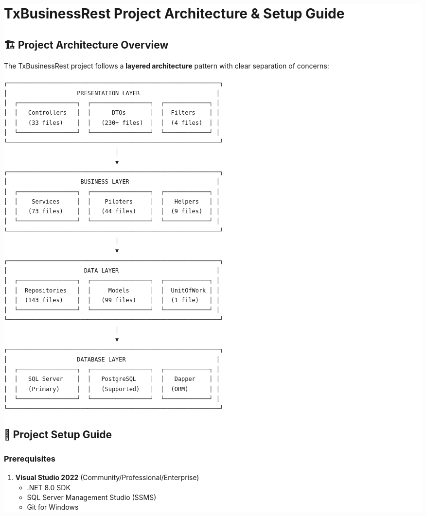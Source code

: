 # TxBusinessRest Project Architecture & Setup Guide

## 🏗️ Project Architecture Overview

The TxBusinessRest project follows a **layered architecture** pattern with clear separation of concerns:

```
┌─────────────────────────────────────────────────────────────┐
│                    PRESENTATION LAYER                      │
│  ┌─────────────────┐  ┌─────────────────┐  ┌─────────────┐ │
│  │   Controllers   │  │      DTOs       │  │  Filters    │ │
│  │   (33 files)    │  │   (230+ files)  │  │  (4 files)  │ │
│  └─────────────────┘  └─────────────────┘  └─────────────┘ │
└─────────────────────────────────────────────────────────────┘
                                │
                                ▼
┌─────────────────────────────────────────────────────────────┐
│                     BUSINESS LAYER                         │
│  ┌─────────────────┐  ┌─────────────────┐  ┌─────────────┐ │
│  │    Services     │  │    Piloters     │  │   Helpers   │ │
│  │   (73 files)    │  │   (44 files)    │  │  (9 files)  │ │
│  └─────────────────┘  └─────────────────┘  └─────────────┘ │
└─────────────────────────────────────────────────────────────┘
                                │
                                ▼
┌─────────────────────────────────────────────────────────────┐
│                      DATA LAYER                            │
│  ┌─────────────────┐  ┌─────────────────┐  ┌─────────────┐ │
│  │  Repositories   │  │     Models      │  │  UnitOfWork │ │
│  │  (143 files)    │  │   (99 files)    │  │  (1 file)   │ │
│  └─────────────────┘  └─────────────────┘  └─────────────┘ │
└─────────────────────────────────────────────────────────────┘
                                │
                                ▼
┌─────────────────────────────────────────────────────────────┐
│                    DATABASE LAYER                          │
│  ┌─────────────────┐  ┌─────────────────┐  ┌─────────────┐ │
│  │   SQL Server    │  │   PostgreSQL    │  │   Dapper    │ │
│  │   (Primary)     │  │   (Supported)   │  │  (ORM)      │ │
│  └─────────────────┘  └─────────────────┘  └─────────────┘ │
└─────────────────────────────────────────────────────────────┘
```

## 🚀 Project Setup Guide

### Prerequisites

1. **Visual Studio 2022** (Community/Professional/Enterprise)
   - .NET 8.0 SDK
   - SQL Server Management Studio (SSMS)
   - Git for Windows
